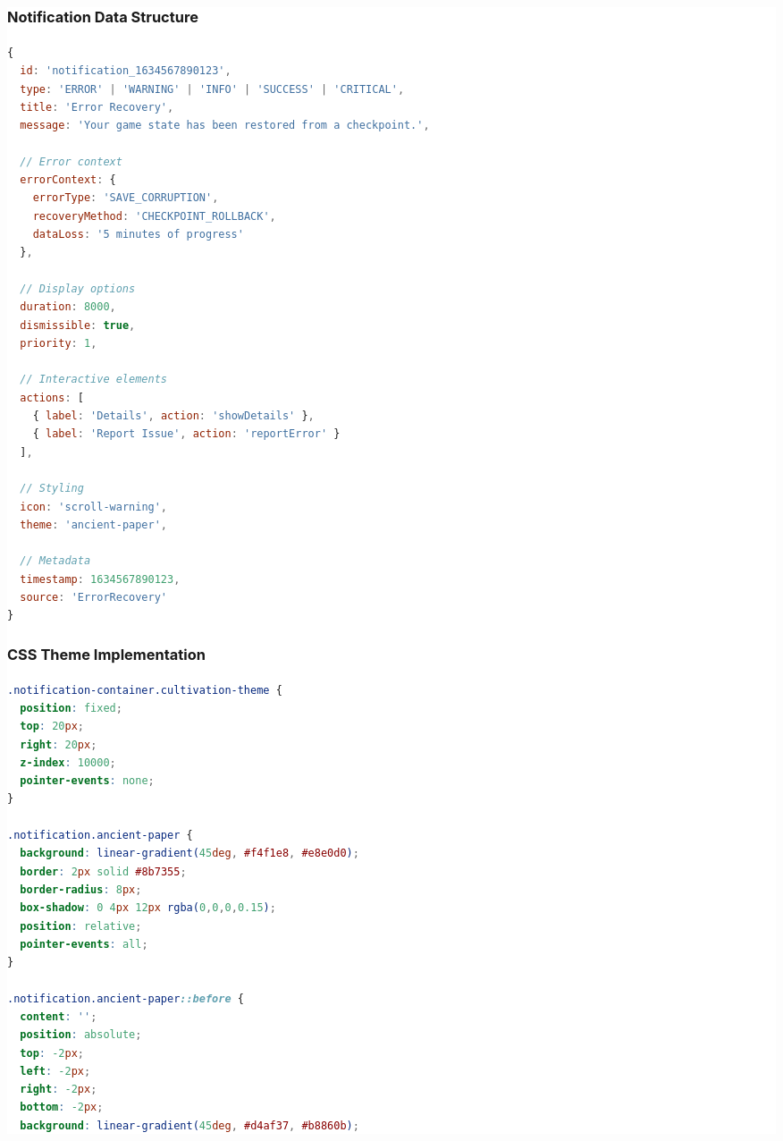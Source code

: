 ### Notification Data Structure
```javascript
{
  id: 'notification_1634567890123',
  type: 'ERROR' | 'WARNING' | 'INFO' | 'SUCCESS' | 'CRITICAL',
  title: 'Error Recovery',
  message: 'Your game state has been restored from a checkpoint.',

  // Error context
  errorContext: {
    errorType: 'SAVE_CORRUPTION',
    recoveryMethod: 'CHECKPOINT_ROLLBACK',
    dataLoss: '5 minutes of progress'
  },

  // Display options
  duration: 8000,
  dismissible: true,
  priority: 1,

  // Interactive elements
  actions: [
    { label: 'Details', action: 'showDetails' },
    { label: 'Report Issue', action: 'reportError' }
  ],

  // Styling
  icon: 'scroll-warning',
  theme: 'ancient-paper',

  // Metadata
  timestamp: 1634567890123,
  source: 'ErrorRecovery'
}
```

### CSS Theme Implementation
```css
.notification-container.cultivation-theme {
  position: fixed;
  top: 20px;
  right: 20px;
  z-index: 10000;
  pointer-events: none;
}

.notification.ancient-paper {
  background: linear-gradient(45deg, #f4f1e8, #e8e0d0);
  border: 2px solid #8b7355;
  border-radius: 8px;
  box-shadow: 0 4px 12px rgba(0,0,0,0.15);
  position: relative;
  pointer-events: all;
}

.notification.ancient-paper::before {
  content: '';
  position: absolute;
  top: -2px;
  left: -2px;
  right: -2px;
  bottom: -2px;
  background: linear-gradient(45deg, #d4af37, #b8860b);
```